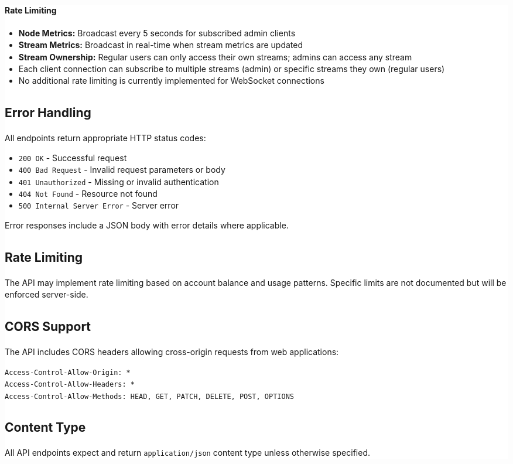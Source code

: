 #### Rate Limiting

- **Node Metrics:** Broadcast every 5 seconds for subscribed admin clients
- **Stream Metrics:** Broadcast in real-time when stream metrics are updated
- **Stream Ownership:** Regular users can only access their own streams; admins can access any stream
- Each client connection can subscribe to multiple streams (admin) or specific streams they own (regular users)
- No additional rate limiting is currently implemented for WebSocket connections

## Error Handling

All endpoints return appropriate HTTP status codes:

- `200 OK` - Successful request
- `400 Bad Request` - Invalid request parameters or body
- `401 Unauthorized` - Missing or invalid authentication
- `404 Not Found` - Resource not found
- `500 Internal Server Error` - Server error

Error responses include a JSON body with error details where applicable.

## Rate Limiting

The API may implement rate limiting based on account balance and usage patterns. Specific limits are not documented but
will be enforced server-side.

## CORS Support

The API includes CORS headers allowing cross-origin requests from web applications:

```
Access-Control-Allow-Origin: *
Access-Control-Allow-Headers: *
Access-Control-Allow-Methods: HEAD, GET, PATCH, DELETE, POST, OPTIONS
```

## Content Type

All API endpoints expect and return `application/json` content type unless otherwise specified.